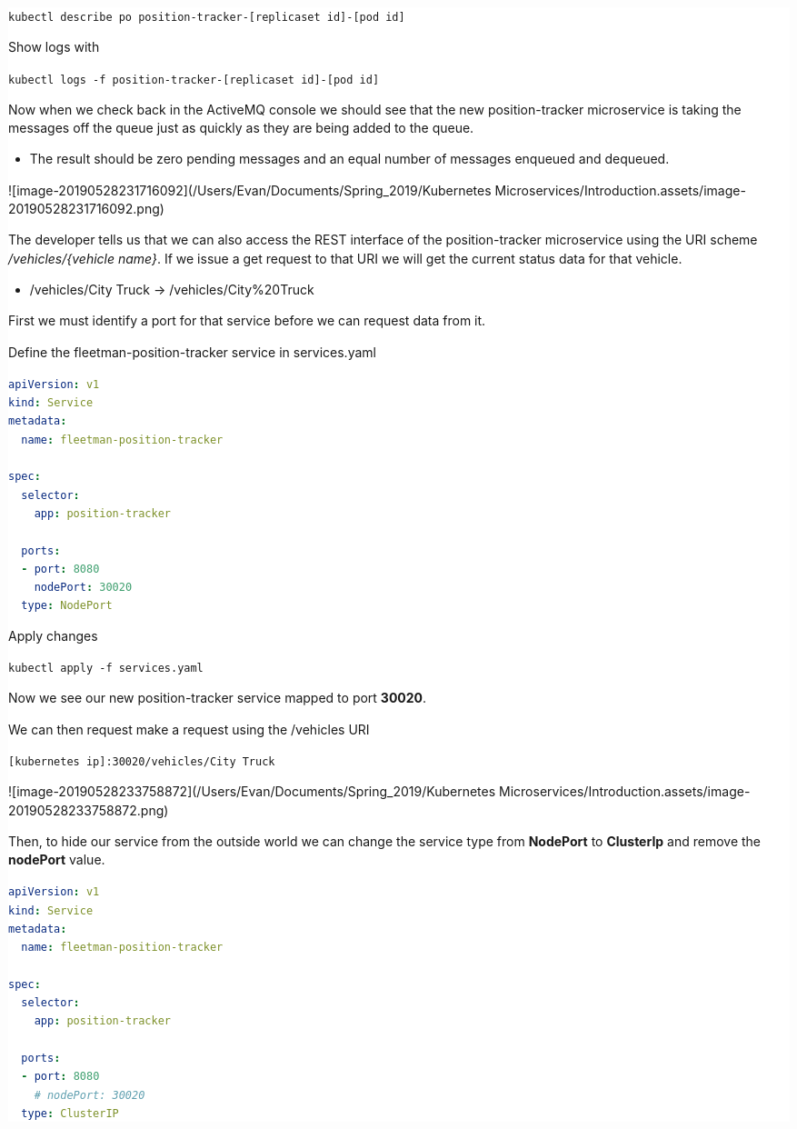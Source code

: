 `kubectl describe po position-tracker-[replicaset id]-[pod id] `

Show logs with

`kubectl logs -f position-tracker-[replicaset id]-[pod id]`

Now when we check back in the ActiveMQ console we should see that the new position-tracker microservice is taking the messages off the queue just as quickly as they are being added to the queue.

*   The result should be zero pending messages and an equal number of messages enqueued and dequeued.

![image-20190528231716092](/Users/Evan/Documents/Spring_2019/Kubernetes Microservices/Introduction.assets/image-20190528231716092.png)

The developer tells us that we can also access the REST interface of the position-tracker microservice using the URI scheme */vehicles/{vehicle name}*. If we issue a get request to that URI we will get the current status data for that vehicle.

*   /vehicles/City Truck $\rightarrow$ /vehicles/City%20Truck

First we must identify a port for that service before we can request data from it.

Define the fleetman-position-tracker service in services.yaml

```yaml
apiVersion: v1
kind: Service
metadata:
  name: fleetman-position-tracker
  
spec:
  selector:
    app: position-tracker

  ports:
  - port: 8080
    nodePort: 30020
  type: NodePort
```

Apply changes

`kubectl apply -f services.yaml`

Now we see our new position-tracker service mapped to port **30020**.

We can then request make a request using the /vehicles URI

`[kubernetes ip]:30020/vehicles/City Truck`

![image-20190528233758872](/Users/Evan/Documents/Spring_2019/Kubernetes Microservices/Introduction.assets/image-20190528233758872.png)

Then, to hide our service from the outside world we can change the service type from **NodePort** to **ClusterIp** and remove the **nodePort** value.

``````yaml
apiVersion: v1
kind: Service
metadata:
  name: fleetman-position-tracker
  
spec:
  selector:
    app: position-tracker

  ports:
  - port: 8080
    # nodePort: 30020
  type: ClusterIP
``````
